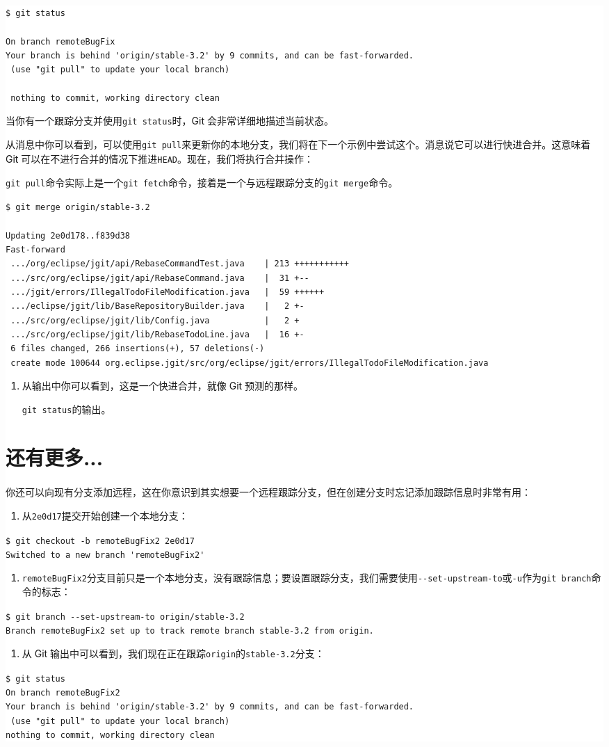 ```
$ git status 

On branch remoteBugFix 
Your branch is behind 'origin/stable-3.2' by 9 commits, and can be fast-forwarded. 
 (use "git pull" to update your local branch) 

 nothing to commit, working directory clean 
```

当你有一个跟踪分支并使用`git status`时，Git 会非常详细地描述当前状态。

从消息中你可以看到，可以使用`git pull`来更新你的本地分支，我们将在下一个示例中尝试这个。消息说它可以进行快进合并。这意味着 Git 可以在不进行合并的情况下推进`HEAD`。现在，我们将执行合并操作：

`git pull`命令实际上是一个`git fetch`命令，接着是一个与远程跟踪分支的`git merge`命令。

```
$ git merge origin/stable-3.2 

Updating 2e0d178..f839d38 
Fast-forward 
 .../org/eclipse/jgit/api/RebaseCommandTest.java    | 213 +++++++++++ 
 .../src/org/eclipse/jgit/api/RebaseCommand.java    |  31 +-- 
 .../jgit/errors/IllegalTodoFileModification.java   |  59 ++++++ 
 .../eclipse/jgit/lib/BaseRepositoryBuilder.java    |   2 +- 
 .../src/org/eclipse/jgit/lib/Config.java           |   2 +
 .../src/org/eclipse/jgit/lib/RebaseTodoLine.java   |  16 +- 
 6 files changed, 266 insertions(+), 57 deletions(-) 
 create mode 100644 org.eclipse.jgit/src/org/eclipse/jgit/errors/IllegalTodoFileModification.java
```

1.  从输出中你可以看到，这是一个快进合并，就像 Git 预测的那样。

    `git status`的输出。

# 还有更多...

你还可以向现有分支添加远程，这在你意识到其实想要一个远程跟踪分支，但在创建分支时忘记添加跟踪信息时非常有用：

1.  从`2e0d17`提交开始创建一个本地分支：

```
$ git checkout -b remoteBugFix2 2e0d17 
Switched to a new branch 'remoteBugFix2' 
```

1.  `remoteBugFix2`分支目前只是一个本地分支，没有跟踪信息；要设置跟踪分支，我们需要使用`--set-upstream-to`或`-u`作为`git branch`命令的标志：

```
$ git branch --set-upstream-to origin/stable-3.2 
Branch remoteBugFix2 set up to track remote branch stable-3.2 from origin. 
```

1.  从 Git 输出中可以看到，我们现在正在跟踪`origin`的`stable-3.2`分支：

```
$ git status 
On branch remoteBugFix2 
Your branch is behind 'origin/stable-3.2' by 9 commits, and can be fast-forwarded. 
 (use "git pull" to update your local branch) 
nothing to commit, working directory clean 
```
